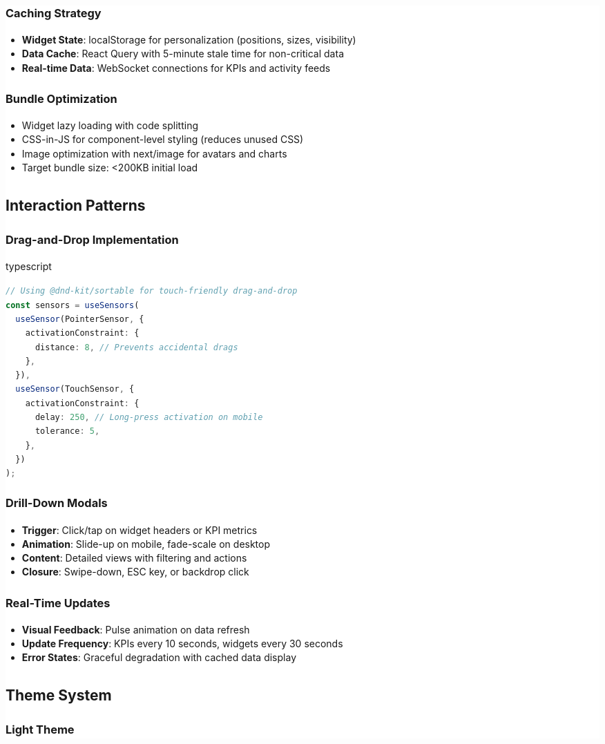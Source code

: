 ### Caching Strategy

- **Widget State**: localStorage for personalization (positions, sizes, visibility)
- **Data Cache**: React Query with 5-minute stale time for non-critical data
- **Real-time Data**: WebSocket connections for KPIs and activity feeds

### Bundle Optimization

- Widget lazy loading with code splitting
- CSS-in-JS for component-level styling (reduces unused CSS)
- Image optimization with next/image for avatars and charts
- Target bundle size: <200KB initial load

## Interaction Patterns

### Drag-and-Drop Implementation

typescript

```typescript
// Using @dnd-kit/sortable for touch-friendly drag-and-drop
const sensors = useSensors(
  useSensor(PointerSensor, {
    activationConstraint: {
      distance: 8, // Prevents accidental drags
    },
  }),
  useSensor(TouchSensor, {
    activationConstraint: {
      delay: 250, // Long-press activation on mobile
      tolerance: 5,
    },
  })
);
```

### Drill-Down Modals

- **Trigger**: Click/tap on widget headers or KPI metrics
- **Animation**: Slide-up on mobile, fade-scale on desktop
- **Content**: Detailed views with filtering and actions
- **Closure**: Swipe-down, ESC key, or backdrop click

### Real-Time Updates

- **Visual Feedback**: Pulse animation on data refresh
- **Update Frequency**: KPIs every 10 seconds, widgets every 30 seconds
- **Error States**: Graceful degradation with cached data display

## Theme System

### Light Theme
